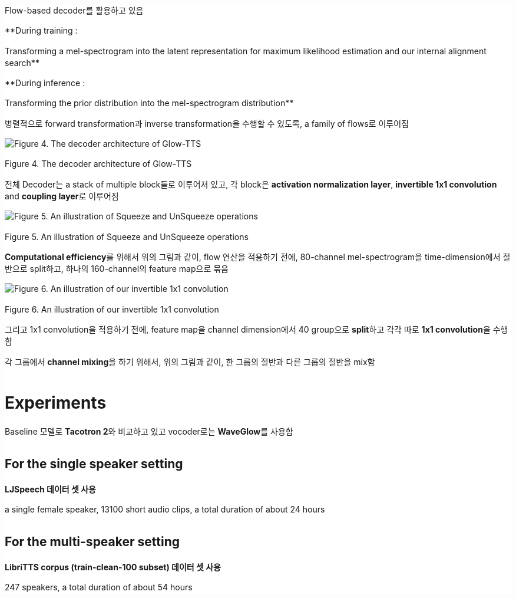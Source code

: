 Flow-based decoder를 활용하고 있음

<aside>
**During training :

Transforming a mel-spectrogram into the latent representation for maximum likelihood estimation and our internal alignment search**

</aside>

<aside>
**During inference :

Transforming the prior distribution into the mel-spectrogram distribution**

</aside>

병렬적으로 forward transformation과 inverse transformation을 수행할 수 있도록, a family of flows로 이루어짐

![Figure 4. The decoder architecture of Glow-TTS](https://user-images.githubusercontent.com/87218795/285088417-05787df1-0b01-4b02-824a-933aab3afa8d.png)

Figure 4. The decoder architecture of Glow-TTS

전체 Decoder는 a stack of multiple block들로 이루어져 있고, 각 block은 **activation normalization layer**, **invertible 1x1 convolution** and **coupling layer**로 이루어짐

![Figure 5. An illustration of Squeeze and UnSqueeze operations](https://user-images.githubusercontent.com/87218795/285088419-d8ea71f3-cafd-40b0-930e-3ff30943be76.png)

Figure 5. An illustration of Squeeze and UnSqueeze operations

**Computational efficiency**를 위해서 위의 그림과 같이, flow 연산을 적용하기 전에, 80-channel mel-spectrogram을 time-dimension에서 절반으로 split하고, 하나의 160-channel의 feature map으로 묶음

![Figure 6. An illustration of our invertible 1x1 convolution](https://user-images.githubusercontent.com/87218795/285088420-6ca2cf68-1ea5-4957-8382-12578a38b296.png)

Figure 6. An illustration of our invertible 1x1 convolution

그리고 1x1 convolution을 적용하기 전에, feature map을 channel dimension에서 40 group으로 **split**하고 각각 따로 **1x1 convolution**을 수행함

각 그룹에서 **channel mixing**을 하기 위해서, 위의 그림과 같이, 한 그룹의 절반과 다른 그룹의 절반을 mix함

# Experiments

Baseline 모델로 **Tacotron 2**와 비교하고 있고 vocoder로는 **WaveGlow**를 사용함

## For the single speaker setting

**LJSpeech 데이터 셋 사용**

a single female speaker, 13100 short audio clips, a total duration of about 24 hours

## For the multi-speaker setting

**LibriTTS corpus (train-clean-100 subset) 데이터 셋 사용**

247 speakers, a total duration of about 54 hours
